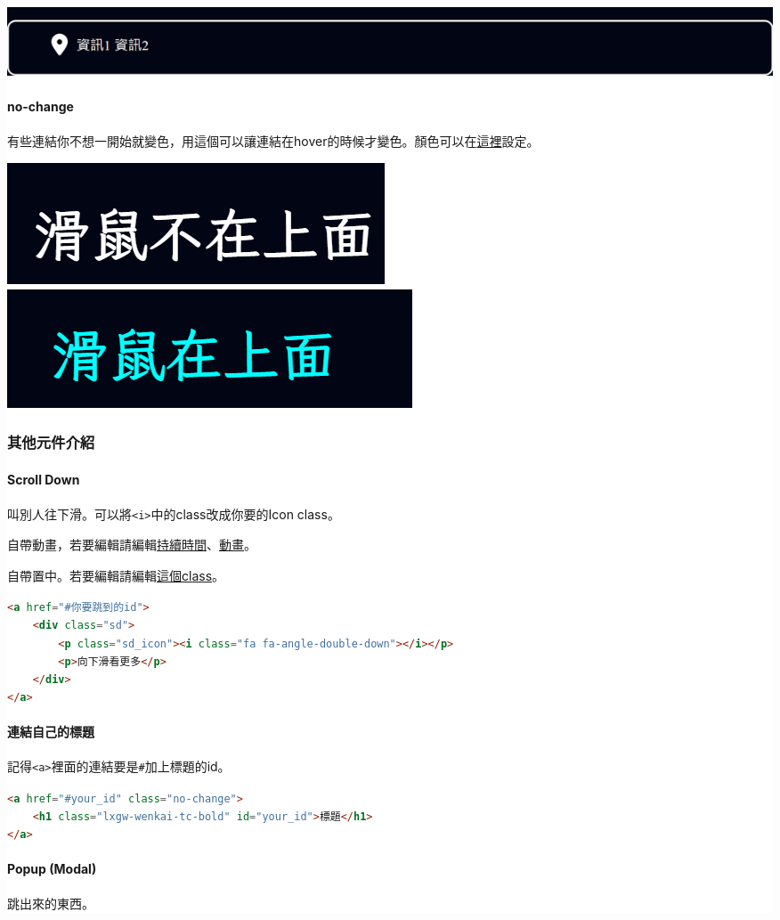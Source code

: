 ![tile](./res/tile.png)

#### no-change
有些連結你不想一開始就變色，用這個可以讓連結在hover的時候才變色。顏色可以在[這裡](./style.css#L106)設定。

![original](./res/no-change1.png)
![hover](./res/no-change2.png)

### 其他元件介紹
#### Scroll Down
叫別人往下滑。可以將`<i>`中的class改成你要的Icon class。

自帶動畫，若要編輯請編輯[持續時間](./style.css#L315)、[動畫](./style.css#L342)。

自帶置中。若要編輯請編輯[這個class](./style.css#L297)。
```html
<a href="#你要跳到的id">
    <div class="sd">
        <p class="sd_icon"><i class="fa fa-angle-double-down"></i></p>
        <p>向下滑看更多</p>
    </div>
</a>
```
#### 連結自己的標題
記得`<a>`裡面的連結要是`#`加上標題的id。
```html
<a href="#your_id" class="no-change">
    <h1 class="lxgw-wenkai-tc-bold" id="your_id">標題</h1>
</a>
```

#### Popup (Modal)
跳出來的東西。
